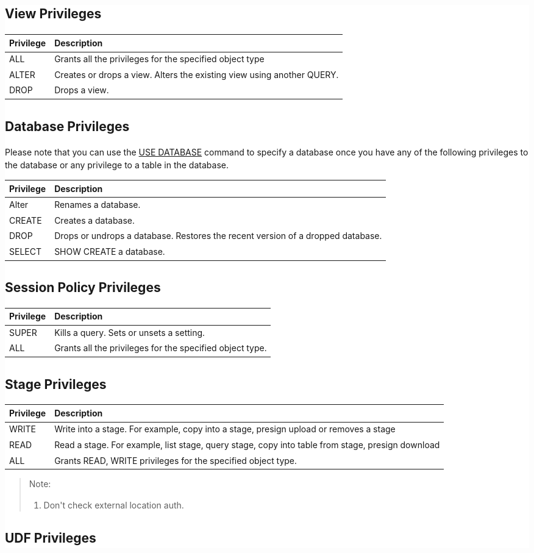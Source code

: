 ## View Privileges

| Privilege | Description                                                            |
|:----------|:-----------------------------------------------------------------------|
| ALL       | Grants all the privileges for the specified object type                |
| ALTER     | Creates or drops a view. Alters the existing view using another QUERY. |
| DROP      | Drops a view.                                                          |

## Database Privileges

Please note that you can use the [USE DATABASE](../14-sql-commands/00-ddl/10-database/ddl-use-database.md) command to specify a database once you have any of the following privileges to the database or any privilege to a table in the database.

| Privilege | Description                                                                     |
|:----------|:--------------------------------------------------------------------------------|
| Alter     | Renames a database.                                                             |
| CREATE    | Creates a database.                                                             |
| DROP      | Drops or undrops a database. Restores the recent version of a dropped database. |
| SELECT    | SHOW CREATE a database.                                                         |

## Session Policy Privileges

| Privilege | Description |
| :--                 | :--                  |
| SUPER       |    Kills a query. Sets or unsets a setting. |
| ALL   |  Grants all the privileges for the specified object type. |

## Stage Privileges

| Privilege | Description                                                                                                       |
|:----------|:------------------------------------------------------------------------------------------------------------------|
| WRITE     | Write into a stage. For example, copy into a stage, presign upload or removes a stage                             |
| READ      | Read a stage. For example, list stage, query stage, copy into table from stage, presign download                  |
| ALL       | Grants READ, WRITE privileges for the specified object type.                                                      |

> Note:
>
> 1. Don't check external location auth.


## UDF Privileges
